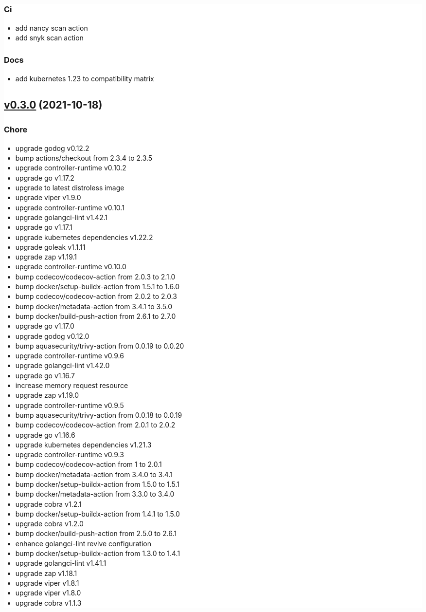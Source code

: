 ### Ci

* add nancy scan action
* add snyk scan action

### Docs

* add kubernetes 1.23 to compatibility matrix


<a name="v0.3.0"></a>
## [v0.3.0](https://github.com/alex1989hu/kubelet-serving-cert-approver/compare/v0.2.2...v0.3.0) (2021-10-18)

### Chore

* upgrade godog v0.12.2
* bump actions/checkout from 2.3.4 to 2.3.5
* upgrade controller-runtime v0.10.2
* upgrade go v1.17.2
* upgrade to latest distroless image
* upgrade viper v1.9.0
* upgrade controller-runtime v0.10.1
* upgrade golangci-lint v1.42.1
* upgrade go v1.17.1
* upgrade kubernetes dependencies v1.22.2
* upgrade goleak v1.1.11
* upgrade zap v1.19.1
* upgrade controller-runtime v0.10.0
* bump codecov/codecov-action from 2.0.3 to 2.1.0
* bump docker/setup-buildx-action from 1.5.1 to 1.6.0
* bump codecov/codecov-action from 2.0.2 to 2.0.3
* bump docker/metadata-action from 3.4.1 to 3.5.0
* bump docker/build-push-action from 2.6.1 to 2.7.0
* upgrade go v1.17.0
* upgrade godog v0.12.0
* bump aquasecurity/trivy-action from 0.0.19 to 0.0.20
* upgrade controller-runtime v0.9.6
* upgrade golangci-lint v1.42.0
* upgrade go v1.16.7
* increase memory request resource
* upgrade zap v1.19.0
* upgrade controller-runtime v0.9.5
* bump aquasecurity/trivy-action from 0.0.18 to 0.0.19
* bump codecov/codecov-action from 2.0.1 to 2.0.2
* upgrade go v1.16.6
* upgrade kubernetes dependencies v1.21.3
* upgrade controller-runtime v0.9.3
* bump codecov/codecov-action from 1 to 2.0.1
* bump docker/metadata-action from 3.4.0 to 3.4.1
* bump docker/setup-buildx-action from 1.5.0 to 1.5.1
* bump docker/metadata-action from 3.3.0 to 3.4.0
* upgrade cobra v1.2.1
* bump docker/setup-buildx-action from 1.4.1 to 1.5.0
* upgrade cobra v1.2.0
* bump docker/build-push-action from 2.5.0 to 2.6.1
* enhance golangci-lint revive configuration
* bump docker/setup-buildx-action from 1.3.0 to 1.4.1
* upgrade golangci-lint v1.41.1
* upgrade zap v1.18.1
* upgrade viper v1.8.1
* upgrade viper v1.8.0
* upgrade cobra v1.1.3